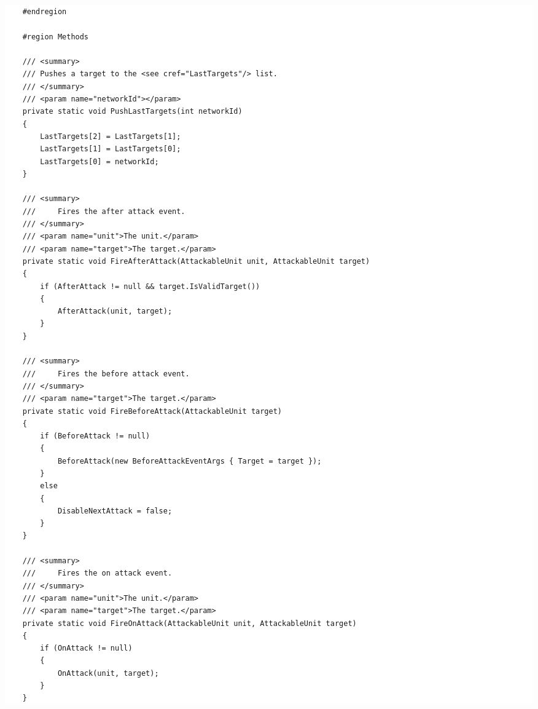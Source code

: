         #endregion

        #region Methods

        /// <summary>
        /// Pushes a target to the <see cref="LastTargets"/> list.
        /// </summary>
        /// <param name="networkId"></param>
        private static void PushLastTargets(int networkId)
        {
            LastTargets[2] = LastTargets[1];
            LastTargets[1] = LastTargets[0];
            LastTargets[0] = networkId;
        }

        /// <summary>
        ///     Fires the after attack event.
        /// </summary>
        /// <param name="unit">The unit.</param>
        /// <param name="target">The target.</param>
        private static void FireAfterAttack(AttackableUnit unit, AttackableUnit target)
        {
            if (AfterAttack != null && target.IsValidTarget())
            {
                AfterAttack(unit, target);
            }
        }

        /// <summary>
        ///     Fires the before attack event.
        /// </summary>
        /// <param name="target">The target.</param>
        private static void FireBeforeAttack(AttackableUnit target)
        {
            if (BeforeAttack != null)
            {
                BeforeAttack(new BeforeAttackEventArgs { Target = target });
            }
            else
            {
                DisableNextAttack = false;
            }
        }

        /// <summary>
        ///     Fires the on attack event.
        /// </summary>
        /// <param name="unit">The unit.</param>
        /// <param name="target">The target.</param>
        private static void FireOnAttack(AttackableUnit unit, AttackableUnit target)
        {
            if (OnAttack != null)
            {
                OnAttack(unit, target);
            }
        }
